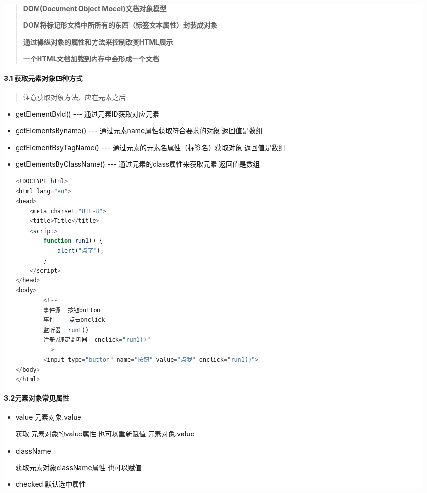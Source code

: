 > **DOM(Document Object Model)文档对象模型**
>
> **DOM将标记形文档中所所有的东西（标签文本属性）封装成对象**
>
> **通过操纵对象的属性和方法来控制改变HTML展示**
>
> **一个HTML文档加载到内存中会形成一个文档**

#### 3.1 获取元素对象四种方式

> 注意获取对象方法，应在元素之后

+ getElementByld()  --- 通过元素ID获取对应元素

+ getElementsByname() --- 通过元素name属性获取符合要求的对象  返回值是数组

+ getElementBsyTagName() --- 通过元素的元素名属性（标签名）获取对象 返回值是数组

+ getElementsByClassName() --- 通过元素的class属性来获取元素  返回值是数组

  ```js
  <!DOCTYPE html>
  <html lang="en">
  <head>
      <meta charset="UTF-8">
      <title>Title</title>
      <script>
          function run1() {
              alert("点了");
          }
      </script>
  </head>
  <body>
          <!--
          事件源  按钮button
          事件    点击onclick 
          监听器  run1()
          注册/绑定监听器  onclick="run1()"
          -->
          <input type="button" name="按钮" value="点我" onclick="run1()">
  </body>
  </html>
  ```
  
  

#### 3.2元素对象常见属性

+ value	元素对象.value 

   获取 元素对象的value属性  也可以重新赋值 元素对象.value 

+ className

  获取元素对象className属性  也可以赋值

+ checked       默认选中属性

